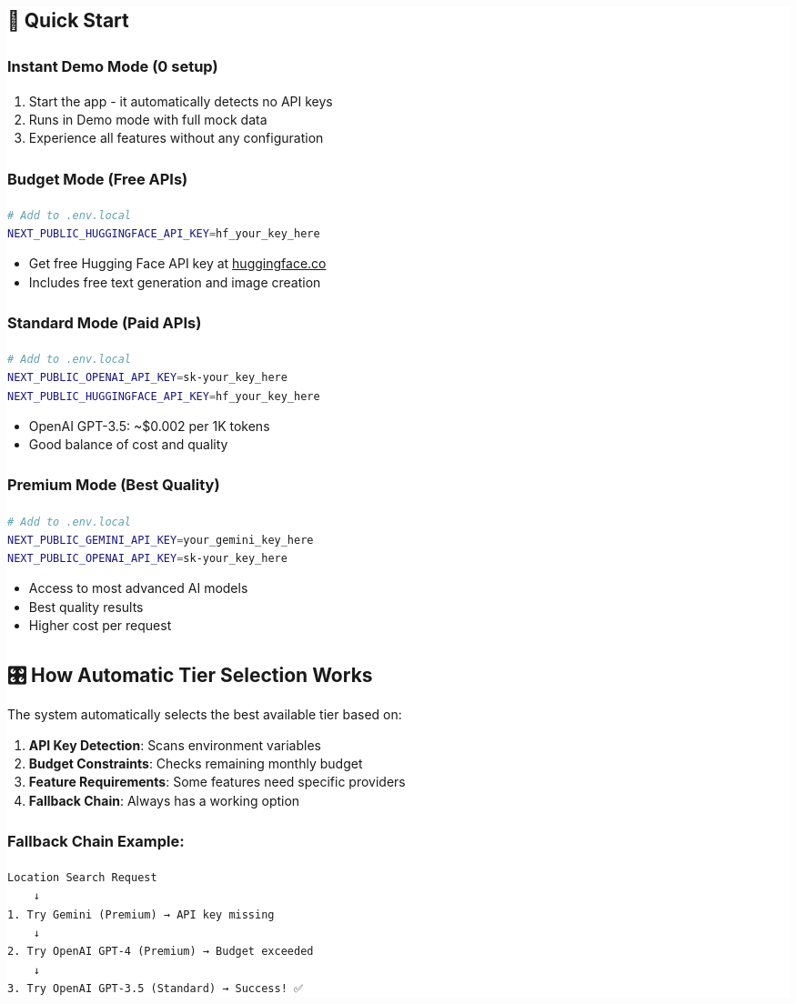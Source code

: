 ## 🚀 Quick Start

### Instant Demo Mode (0 setup)
1. Start the app - it automatically detects no API keys
2. Runs in Demo mode with full mock data
3. Experience all features without any configuration

### Budget Mode (Free APIs)
```bash
# Add to .env.local
NEXT_PUBLIC_HUGGINGFACE_API_KEY=hf_your_key_here
```
- Get free Hugging Face API key at [huggingface.co](https://huggingface.co/)
- Includes free text generation and image creation

### Standard Mode (Paid APIs)
```bash
# Add to .env.local  
NEXT_PUBLIC_OPENAI_API_KEY=sk-your_key_here
NEXT_PUBLIC_HUGGINGFACE_API_KEY=hf_your_key_here
```
- OpenAI GPT-3.5: ~$0.002 per 1K tokens
- Good balance of cost and quality

### Premium Mode (Best Quality)
```bash
# Add to .env.local
NEXT_PUBLIC_GEMINI_API_KEY=your_gemini_key_here
NEXT_PUBLIC_OPENAI_API_KEY=sk-your_key_here
```
- Access to most advanced AI models
- Best quality results
- Higher cost per request

## 🎛️ How Automatic Tier Selection Works

The system automatically selects the best available tier based on:

1. **API Key Detection**: Scans environment variables
2. **Budget Constraints**: Checks remaining monthly budget  
3. **Feature Requirements**: Some features need specific providers
4. **Fallback Chain**: Always has a working option

### Fallback Chain Example:
```
Location Search Request
    ↓
1. Try Gemini (Premium) → API key missing
    ↓  
2. Try OpenAI GPT-4 (Premium) → Budget exceeded
    ↓
3. Try OpenAI GPT-3.5 (Standard) → Success! ✅
```
